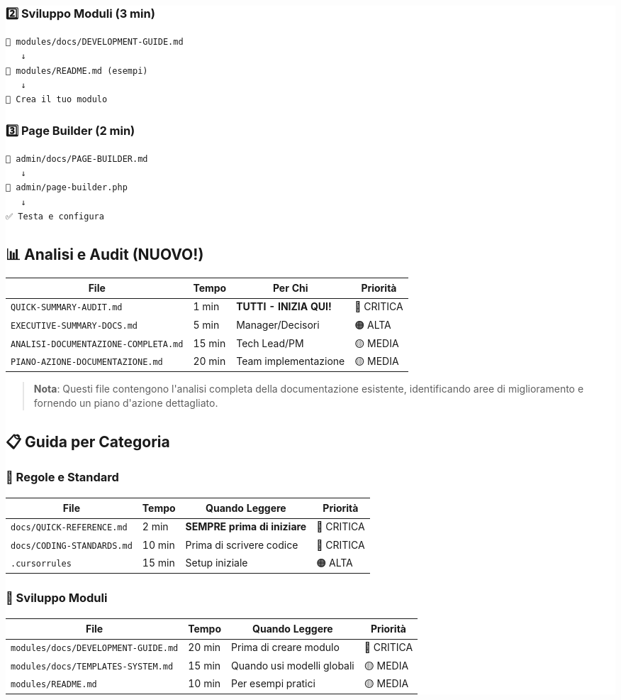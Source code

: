 ### 2️⃣ Sviluppo Moduli (3 min)
```
🧩 modules/docs/DEVELOPMENT-GUIDE.md
   ↓
📖 modules/README.md (esempi)
   ↓
🎨 Crea il tuo modulo
```

### 3️⃣ Page Builder (2 min)
```
🎨 admin/docs/PAGE-BUILDER.md
   ↓
🔧 admin/page-builder.php
   ↓
✅ Testa e configura
```

## 📊 Analisi e Audit (NUOVO!)

| File | Tempo | Per Chi | Priorità |
|------|-------|---------|----------|
| `QUICK-SUMMARY-AUDIT.md` | 1 min | **TUTTI - INIZIA QUI!** | 🔴 CRITICA |
| `EXECUTIVE-SUMMARY-DOCS.md` | 5 min | Manager/Decisori | 🟠 ALTA |
| `ANALISI-DOCUMENTAZIONE-COMPLETA.md` | 15 min | Tech Lead/PM | 🟡 MEDIA |
| `PIANO-AZIONE-DOCUMENTAZIONE.md` | 20 min | Team implementazione | 🟡 MEDIA |

> **Nota**: Questi file contengono l'analisi completa della documentazione esistente, 
> identificando aree di miglioramento e fornendo un piano d'azione dettagliato.

## 📋 Guida per Categoria

### 🚨 Regole e Standard
| File | Tempo | Quando Leggere | Priorità |
|------|-------|----------------|----------|
| `docs/QUICK-REFERENCE.md` | 2 min | **SEMPRE prima di iniziare** | 🔴 CRITICA |
| `docs/CODING-STANDARDS.md` | 10 min | Prima di scrivere codice | 🔴 CRITICA |
| `.cursorrules` | 15 min | Setup iniziale | 🟠 ALTA |

### 🧩 Sviluppo Moduli
| File | Tempo | Quando Leggere | Priorità |
|------|-------|----------------|----------|
| `modules/docs/DEVELOPMENT-GUIDE.md` | 20 min | Prima di creare modulo | 🔴 CRITICA |
| `modules/docs/TEMPLATES-SYSTEM.md` | 15 min | Quando usi modelli globali | 🟡 MEDIA |
| `modules/README.md` | 10 min | Per esempi pratici | 🟡 MEDIA |
